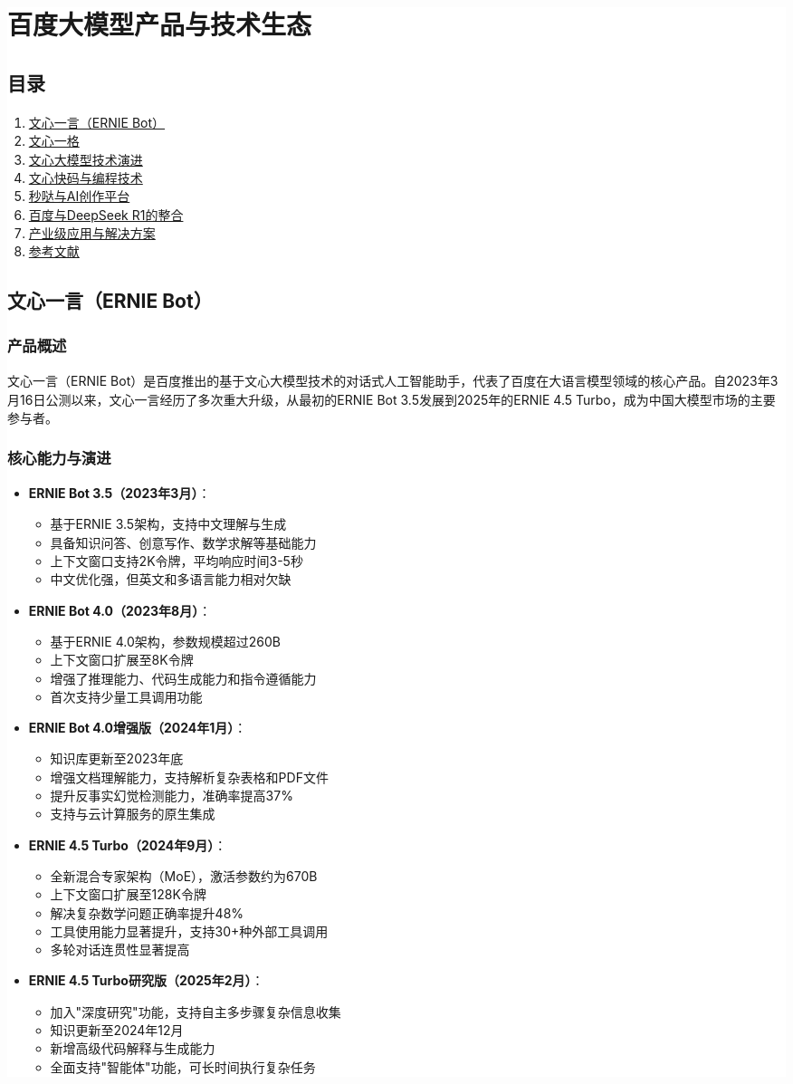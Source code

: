 # 百度大模型产品与技术生态

## 目录
1. [文心一言（ERNIE Bot）](#文心一言ernie-bot)
2. [文心一格](#文心一格)
3. [文心大模型技术演进](#文心大模型技术演进)
4. [文心快码与编程技术](#文心快码与编程技术)
5. [秒哒与AI创作平台](#秒哒与ai创作平台)
6. [百度与DeepSeek R1的整合](#百度与deepseek-r1的整合)
7. [产业级应用与解决方案](#产业级应用与解决方案)
8. [参考文献](#参考文献)

## 文心一言（ERNIE Bot）

### 产品概述
文心一言（ERNIE Bot）是百度推出的基于文心大模型技术的对话式人工智能助手，代表了百度在大语言模型领域的核心产品。自2023年3月16日公测以来，文心一言经历了多次重大升级，从最初的ERNIE Bot 3.5发展到2025年的ERNIE 4.5 Turbo，成为中国大模型市场的主要参与者。

### 核心能力与演进
- **ERNIE Bot 3.5（2023年3月）**：
  - 基于ERNIE 3.5架构，支持中文理解与生成
  - 具备知识问答、创意写作、数学求解等基础能力
  - 上下文窗口支持2K令牌，平均响应时间3-5秒
  - 中文优化强，但英文和多语言能力相对欠缺
  
- **ERNIE Bot 4.0（2023年8月）**：
  - 基于ERNIE 4.0架构，参数规模超过260B
  - 上下文窗口扩展至8K令牌
  - 增强了推理能力、代码生成能力和指令遵循能力
  - 首次支持少量工具调用功能
  
- **ERNIE Bot 4.0增强版（2024年1月）**：
  - 知识库更新至2023年底
  - 增强文档理解能力，支持解析复杂表格和PDF文件
  - 提升反事实幻觉检测能力，准确率提高37%
  - 支持与云计算服务的原生集成
  
- **ERNIE 4.5 Turbo（2024年9月）**：
  - 全新混合专家架构（MoE），激活参数约为670B
  - 上下文窗口扩展至128K令牌
  - 解决复杂数学问题正确率提升48%
  - 工具使用能力显著提升，支持30+种外部工具调用
  - 多轮对话连贯性显著提高
  
- **ERNIE 4.5 Turbo研究版（2025年2月）**：
  - 加入"深度研究"功能，支持自主多步骤复杂信息收集
  - 知识更新至2024年12月
  - 新增高级代码解释与生成能力
  - 全面支持"智能体"功能，可长时间执行复杂任务
